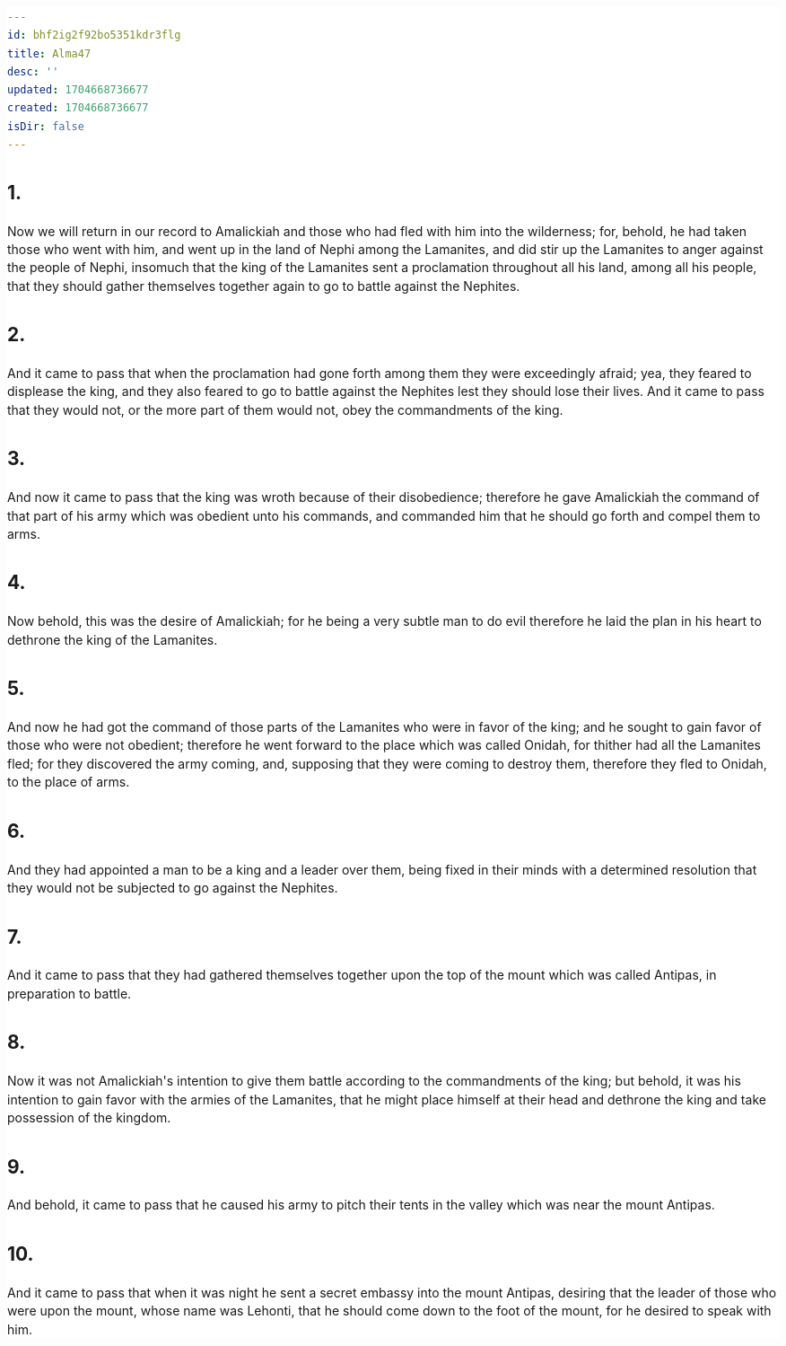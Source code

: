 ```yaml
---
id: bhf2ig2f92bo5351kdr3flg
title: Alma47
desc: ''
updated: 1704668736677
created: 1704668736677
isDir: false
---
```

## 1.
Now we will return in our record to Amalickiah and those who had fled with him into the wilderness; for, behold, he had taken those who went with him, and went up in the land of Nephi among the Lamanites, and did stir up the Lamanites to anger against the people of Nephi, insomuch that the king of the Lamanites sent a proclamation throughout all his land, among all his people, that they should gather themselves together again to go to battle against the Nephites.
## 2.
And it came to pass that when the proclamation had gone forth among them they were exceedingly afraid; yea, they feared to displease the king, and they also feared to go to battle against the Nephites lest they should lose their lives. And it came to pass that they would not, or the more part of them would not, obey the commandments of the king.
## 3.
And now it came to pass that the king was wroth because of their disobedience; therefore he gave Amalickiah the command of that part of his army which was obedient unto his commands, and commanded him that he should go forth and compel them to arms.
## 4.
Now behold, this was the desire of Amalickiah; for he being a very subtle man to do evil therefore he laid the plan in his heart to dethrone the king of the Lamanites.
## 5.
And now he had got the command of those parts of the Lamanites who were in favor of the king; and he sought to gain favor of those who were not obedient; therefore he went forward to the place which was called Onidah, for thither had all the Lamanites fled; for they discovered the army coming, and, supposing that they were coming to destroy them, therefore they fled to Onidah, to the place of arms.
## 6.
And they had appointed a man to be a king and a leader over them, being fixed in their minds with a determined resolution that they would not be subjected to go against the Nephites.
## 7.
And it came to pass that they had gathered themselves together upon the top of the mount which was called Antipas, in preparation to battle.
## 8.
Now it was not Amalickiah's intention to give them battle according to the commandments of the king; but behold, it was his intention to gain favor with the armies of the Lamanites, that he might place himself at their head and dethrone the king and take possession of the kingdom.
## 9.
And behold, it came to pass that he caused his army to pitch their tents in the valley which was near the mount Antipas.
## 10.
And it came to pass that when it was night he sent a secret embassy into the mount Antipas, desiring that the leader of those who were upon the mount, whose name was Lehonti, that he should come down to the foot of the mount, for he desired to speak with him.